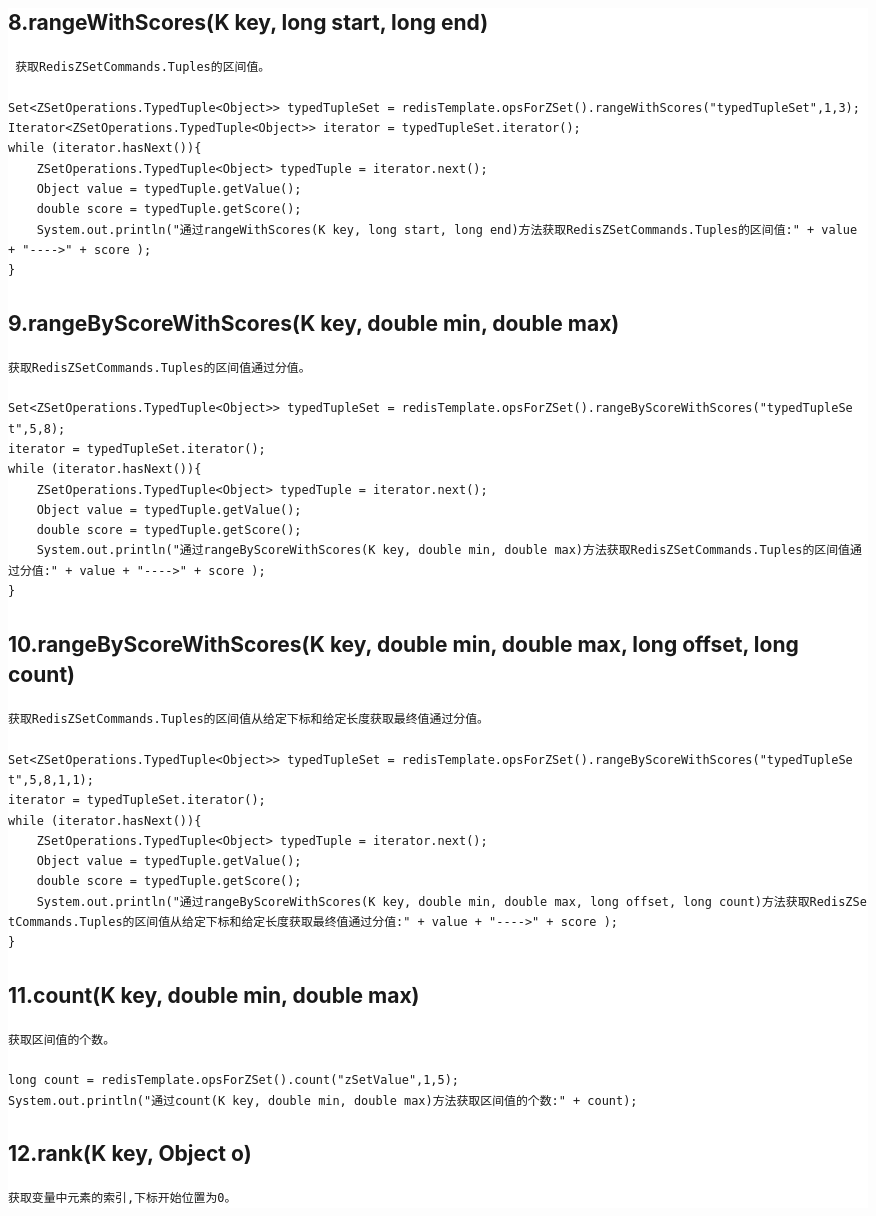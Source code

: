 ## 8.rangeWithScores(K key, long start, long end)
	 获取RedisZSetCommands.Tuples的区间值。

    Set<ZSetOperations.TypedTuple<Object>> typedTupleSet = redisTemplate.opsForZSet().rangeWithScores("typedTupleSet",1,3);
    Iterator<ZSetOperations.TypedTuple<Object>> iterator = typedTupleSet.iterator();
    while (iterator.hasNext()){
	    ZSetOperations.TypedTuple<Object> typedTuple = iterator.next();
	    Object value = typedTuple.getValue();
	    double score = typedTuple.getScore();
	    System.out.println("通过rangeWithScores(K key, long start, long end)方法获取RedisZSetCommands.Tuples的区间值:" + value + "---->" + score );
    }

## 9.rangeByScoreWithScores(K key, double min, double max)
	获取RedisZSetCommands.Tuples的区间值通过分值。

    Set<ZSetOperations.TypedTuple<Object>> typedTupleSet = redisTemplate.opsForZSet().rangeByScoreWithScores("typedTupleSet",5,8);
    iterator = typedTupleSet.iterator();
    while (iterator.hasNext()){
	    ZSetOperations.TypedTuple<Object> typedTuple = iterator.next();
	    Object value = typedTuple.getValue();
	    double score = typedTuple.getScore();
	    System.out.println("通过rangeByScoreWithScores(K key, double min, double max)方法获取RedisZSetCommands.Tuples的区间值通过分值:" + value + "---->" + score );
    }

## 10.rangeByScoreWithScores(K key, double min, double max, long offset, long count)
	获取RedisZSetCommands.Tuples的区间值从给定下标和给定长度获取最终值通过分值。

    Set<ZSetOperations.TypedTuple<Object>> typedTupleSet = redisTemplate.opsForZSet().rangeByScoreWithScores("typedTupleSet",5,8,1,1);
    iterator = typedTupleSet.iterator();
    while (iterator.hasNext()){
	    ZSetOperations.TypedTuple<Object> typedTuple = iterator.next();
	    Object value = typedTuple.getValue();
	    double score = typedTuple.getScore();
	    System.out.println("通过rangeByScoreWithScores(K key, double min, double max, long offset, long count)方法获取RedisZSetCommands.Tuples的区间值从给定下标和给定长度获取最终值通过分值:" + value + "---->" + score );
    }

## 11.count(K key, double min, double max)
	获取区间值的个数。

    long count = redisTemplate.opsForZSet().count("zSetValue",1,5);
    System.out.println("通过count(K key, double min, double max)方法获取区间值的个数:" + count);

## 12.rank(K key, Object o)
	获取变量中元素的索引,下标开始位置为0。
